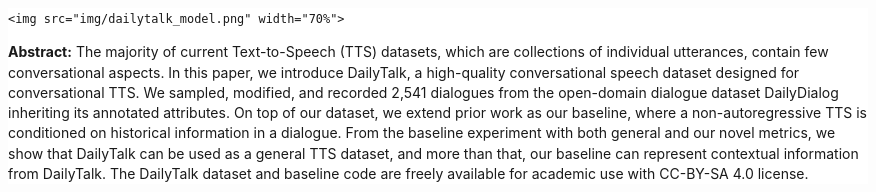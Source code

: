     <img src="img/dailytalk_model.png" width="70%">
</p>

**Abstract:** The majority of current Text-to-Speech (TTS) datasets, which are collections of individual utterances, contain few conversational aspects. In this paper, we introduce DailyTalk, a high-quality conversational speech dataset designed for conversational TTS. We sampled, modified, and recorded 2,541 dialogues from the open-domain dialogue dataset DailyDialog inheriting its annotated attributes. On top of our dataset, we extend prior work as our baseline, where a non-autoregressive TTS is conditioned on historical information in a dialogue. From the baseline experiment with both general and our novel metrics, we show that DailyTalk can be used as a general TTS dataset, and more than that, our baseline can represent contextual information from DailyTalk. The DailyTalk dataset and baseline code are freely available for academic use with CC-BY-SA 4.0 license.
